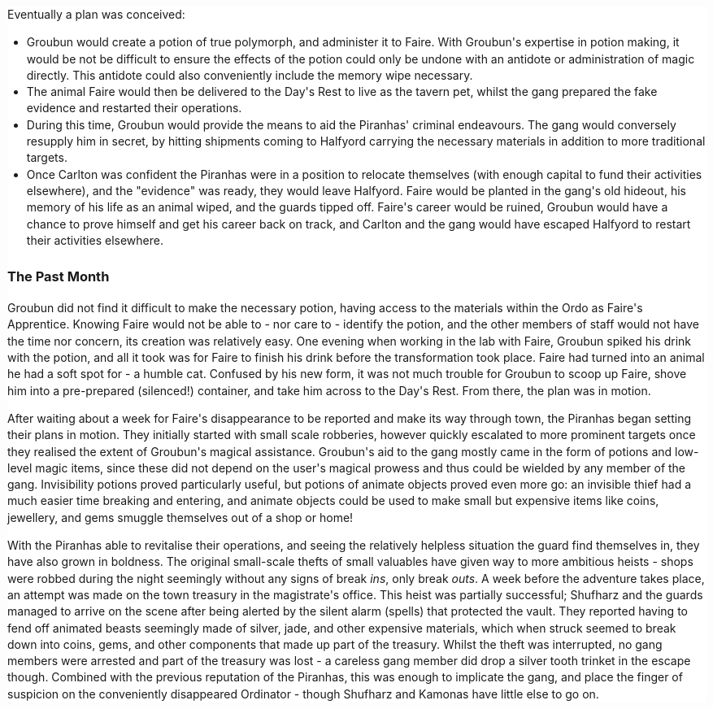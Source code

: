 Eventually a plan was conceived:

- Groubun would create a potion of true polymorph, and administer it to Faire. With Groubun's expertise in potion making, it would be not be difficult to ensure the effects of the potion could only be undone with an antidote or administration of magic directly. This antidote could also conveniently include the memory wipe necessary.
- The animal Faire would then be delivered to the Day's Rest to live as the tavern pet, whilst the gang prepared the fake evidence and restarted their operations.
- During this time, Groubun would provide the means to aid the Piranhas' criminal endeavours. The gang would conversely resupply him in secret, by hitting shipments coming to Halfyord carrying the necessary materials in addition to more traditional targets.
- Once Carlton was confident the Piranhas were in a position to relocate themselves (with enough capital to fund their activities elsewhere), and the "evidence" was ready, they would leave Halfyord. Faire would be planted in the gang's old hideout, his memory of his life as an animal wiped, and the guards tipped off. Faire's career would be ruined, Groubun would have a chance to prove himself and get his career back on track, and Carlton and the gang would have escaped Halfyord to restart their activities elsewhere.

### The Past Month

Groubun did not find it difficult to make the necessary potion, having access to the materials within the Ordo as Faire's Apprentice.
Knowing Faire would not be able to - nor care to - identify the potion, and the other members of staff would not have the time nor concern, its creation was relatively easy.
One evening when working in the lab with Faire, Groubun spiked his drink with the potion, and all it took was for Faire to finish his drink before the transformation took place.
Faire had turned into an animal he had a soft spot for - a humble cat.
Confused by his new form, it was not much trouble for Groubun to scoop up Faire, shove him into a pre-prepared (silenced!) container, and take him across to the Day's Rest.
From there, the plan was in motion.

After waiting about a week for Faire's disappearance to be reported and make its way through town, the Piranhas began setting their plans in motion.
They initially started with small scale robberies, however quickly escalated to more prominent targets once they realised the extent of Groubun's magical assistance.
Groubun's aid to the gang mostly came in the form of potions and low-level magic items, since these did not depend on the user's magical prowess and thus could be wielded by any member of the gang.
Invisibility potions proved particularly useful, but potions of animate objects proved even more go: an invisible thief had a much easier time breaking and entering, and animate objects could be used to make small but expensive items like coins, jewellery, and gems smuggle themselves out of a shop or home!

With the Piranhas able to revitalise their operations, and seeing the relatively helpless situation the guard find themselves in, they have also grown in boldness.
The original small-scale thefts of small valuables have given way to more ambitious heists - shops were robbed during the night seemingly without any signs of break _ins_, only break _outs_.
A week before the adventure takes place, an attempt was made on the town treasury in the magistrate's office.
This heist was partially successful; Shufharz and the guards managed to arrive on the scene after being alerted by the silent alarm (spells) that protected the vault.
They reported having to fend off animated beasts seemingly made of silver, jade, and other expensive materials, which when struck seemed to break down into coins, gems, and other components that made up part of the treasury.
Whilst the theft was interrupted, no gang members were arrested and part of the treasury was lost - a careless gang member did drop a silver tooth trinket in the escape though.
Combined with the previous reputation of the Piranhas, this was enough to implicate the gang, and place the finger of suspicion on the conveniently disappeared Ordinator - though Shufharz and Kamonas have little else to go on.

